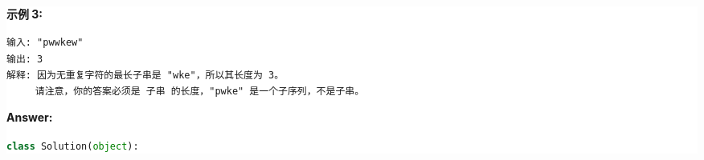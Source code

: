 **示例 3:**

```
输入: "pwwkew"
输出: 3
解释: 因为无重复字符的最长子串是 "wke"，所以其长度为 3。
     请注意，你的答案必须是 子串 的长度，"pwke" 是一个子序列，不是子串。
```

**Answer:**

```python
class Solution(object):
